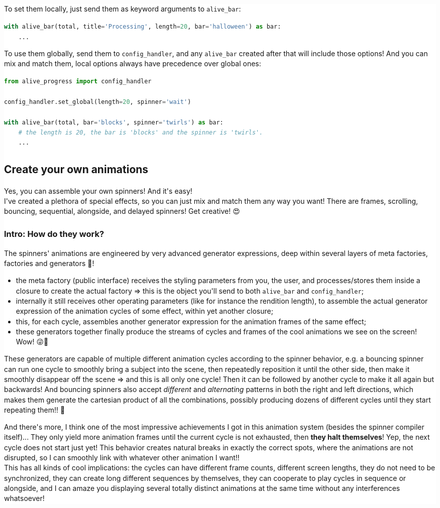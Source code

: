 To set them locally, just send them as keyword arguments to `alive_bar`:

```python
with alive_bar(total, title='Processing', length=20, bar='halloween') as bar:
    ...
```

To use them globally, send them to `config_handler`, and any `alive_bar` created after that will include those options! And you can mix and match them, local options always have precedence over global ones:

```python
from alive_progress import config_handler

config_handler.set_global(length=20, spinner='wait')

with alive_bar(total, bar='blocks', spinner='twirls') as bar:
    # the length is 20, the bar is 'blocks' and the spinner is 'twirls'.
    ...
```


## Create your own animations

Yes, you can assemble your own spinners! And it's easy!
<br>I've created a plethora of special effects, so you can just mix and match them any way you want! There are frames, scrolling, bouncing, sequential, alongside, and delayed spinners! Get creative! 😍

### Intro: How do they work?

The spinners' animations are engineered by very advanced generator expressions, deep within several layers of meta factories, factories and generators 🤯!

- the meta factory (public interface) receives the styling parameters from you, the user, and processes/stores them inside a closure to create the actual factory => this is the object you'll send to both `alive_bar` and `config_handler`;
- internally it still receives other operating parameters (like for instance the rendition length), to assemble the actual generator expression of the animation cycles of some effect, within yet another closure;
- this, for each cycle, assembles another generator expression for the animation frames of the same effect;
- these generators together finally produce the streams of cycles and frames of the cool animations we see on the screen! Wow! 😜👏

These generators are capable of multiple different animation cycles according to the spinner behavior, e.g. a bouncing spinner can run one cycle to smoothly bring a subject into the scene, then repeatedly reposition it until the other side, then make it smoothly disappear off the scene => and this is all only one cycle! Then it can be followed by another cycle to make it all again but backwards!
And bouncing spinners also accept _different_ and _alternating_ patterns in both the right and left directions, which makes them generate the cartesian product of all the combinations, possibly producing dozens of different cycles until they start repeating them!! 🤯

And there's more, I think one of the most impressive achievements I got in this animation system (besides the spinner compiler itself)... They only yield more animation frames until the current cycle is not exhausted, then **they halt themselves**! Yep, the next cycle does not start just yet! This behavior creates natural breaks in exactly the correct spots, where the animations are not disrupted, so I can smoothly link with whatever other animation I want!!
<br>This has all kinds of cool implications: the cycles can have different frame counts, different screen lengths, they do not need to be synchronized, they can create long different sequences by themselves, they can cooperate to play cycles in sequence or alongside, and I can amaze you displaying several totally distinct animations at the same time without any interferences whatsoever!
